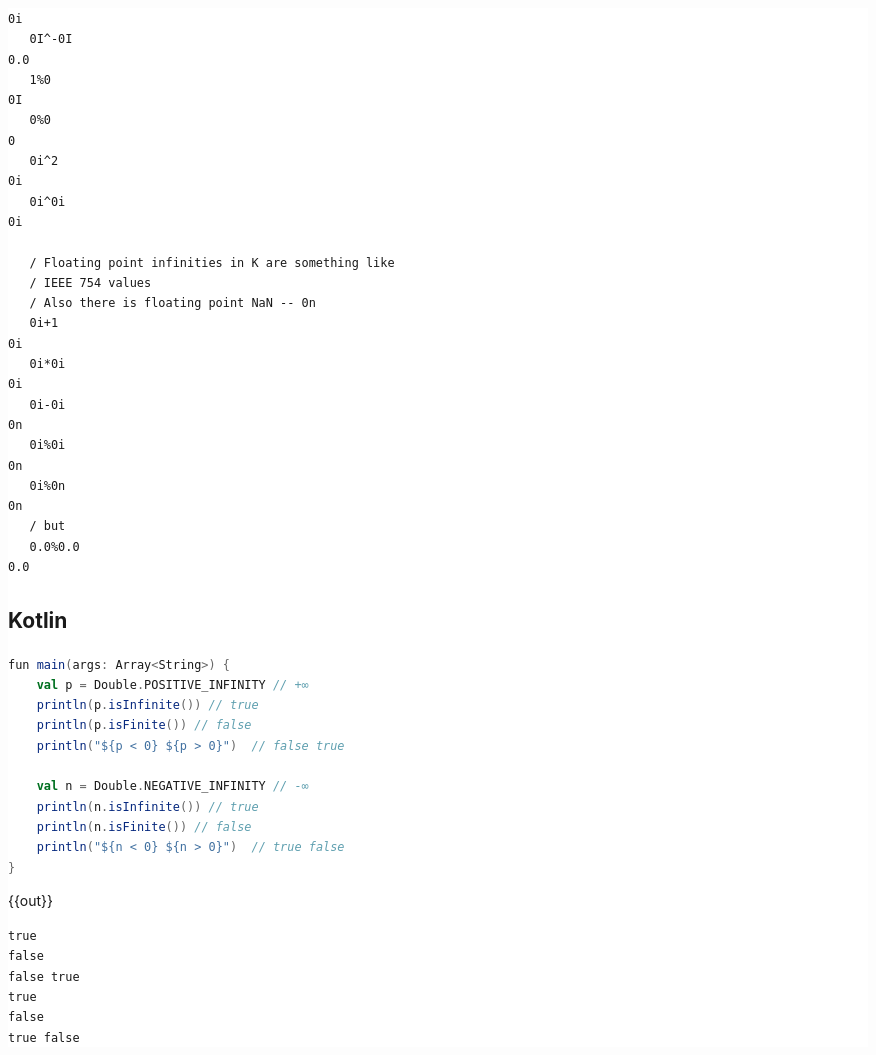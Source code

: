 ```K
0i
   0I^-0I
0.0
   1%0
0I
   0%0
0
   0i^2
0i
   0i^0i
0i

   / Floating point infinities in K are something like
   / IEEE 754 values
   / Also there is floating point NaN -- 0n
   0i+1
0i
   0i*0i
0i
   0i-0i
0n
   0i%0i
0n
   0i%0n
0n
   / but
   0.0%0.0
0.0
```



## Kotlin


```scala
fun main(args: Array<String>) {
    val p = Double.POSITIVE_INFINITY // +∞
    println(p.isInfinite()) // true
    println(p.isFinite()) // false
    println("${p < 0} ${p > 0}")  // false true

    val n = Double.NEGATIVE_INFINITY // -∞
    println(n.isInfinite()) // true
    println(n.isFinite()) // false
    println("${n < 0} ${n > 0}")  // true false
}
```

{{out}}

```txt
true
false
false true
true
false
true false
```
